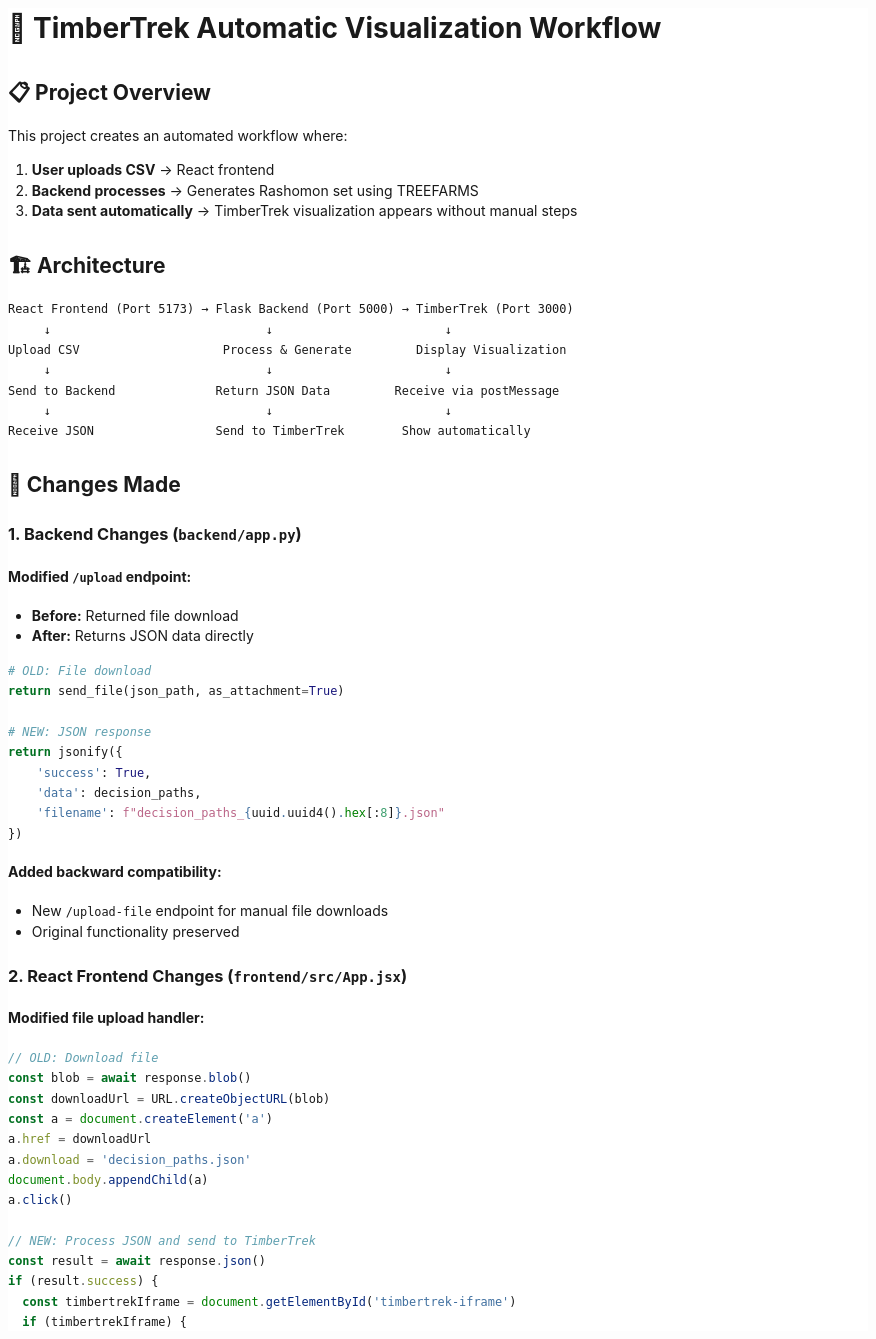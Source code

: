 # 🚀 TimberTrek Automatic Visualization Workflow

## 📋 Project Overview

This project creates an automated workflow where:
1. **User uploads CSV** → React frontend
2. **Backend processes** → Generates Rashomon set using TREEFARMS
3. **Data sent automatically** → TimberTrek visualization appears without manual steps

## 🏗️ Architecture

```
React Frontend (Port 5173) → Flask Backend (Port 5000) → TimberTrek (Port 3000)
     ↓                              ↓                        ↓
Upload CSV                    Process & Generate         Display Visualization
     ↓                              ↓                        ↓
Send to Backend              Return JSON Data         Receive via postMessage
     ↓                              ↓                        ↓
Receive JSON                 Send to TimberTrek        Show automatically
```

## 🔧 Changes Made

### 1. **Backend Changes (`backend/app.py`)**

#### **Modified `/upload` endpoint:**
- **Before:** Returned file download
- **After:** Returns JSON data directly
```python
# OLD: File download
return send_file(json_path, as_attachment=True)

# NEW: JSON response
return jsonify({
    'success': True,
    'data': decision_paths,
    'filename': f"decision_paths_{uuid.uuid4().hex[:8]}.json"
})
```

#### **Added backward compatibility:**
- New `/upload-file` endpoint for manual file downloads
- Original functionality preserved

### 2. **React Frontend Changes (`frontend/src/App.jsx`)**

#### **Modified file upload handler:**
```javascript
// OLD: Download file
const blob = await response.blob()
const downloadUrl = URL.createObjectURL(blob)
const a = document.createElement('a')
a.href = downloadUrl
a.download = 'decision_paths.json'
document.body.appendChild(a)
a.click()

// NEW: Process JSON and send to TimberTrek
const result = await response.json()
if (result.success) {
  const timbertrekIframe = document.getElementById('timbertrek-iframe')
  if (timbertrekIframe) {
```
